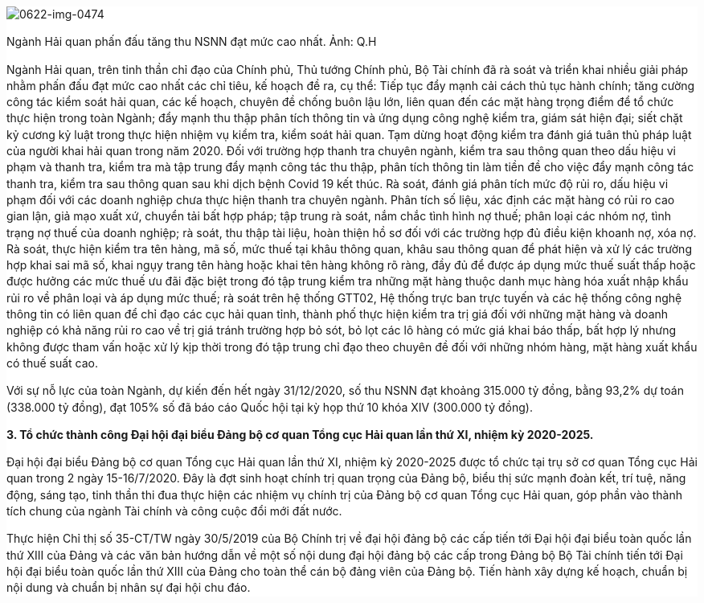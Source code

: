 



![0622-img-0474](https://hddtvn.com/wp-content/uploads/2021/01/0622_IMG_0474.jpg "Ngành Hải quan phấn đấu tăng thu ngân sách năm 2019. Ảnh: Q.H")


Ngành Hải quan phấn đấu tăng thu NSNN đạt mức cao nhất. Ảnh: Q.H



Ngành Hải quan, trên tinh thần chỉ đạo của Chính phủ, Thủ tướng Chính phủ, Bộ Tài chính đã rà soát và triển khai nhiều giải pháp nhằm phấn đấu đạt mức cao nhất các chỉ tiêu, kế hoạch đề ra, cụ thể: Tiếp tục đẩy mạnh cải cách thủ tục hành chính; tăng cường công tác kiểm soát hải quan, các kế hoạch, chuyên đề chống buôn lậu lớn, liên quan đến các mặt hàng trọng điểm để tổ chức thực hiện trong toàn Ngành; đẩy mạnh thu thập phân tích thông tin và ứng dụng công nghệ kiểm tra, giám sát hiện đại; siết chặt kỷ cương kỷ luật trong thực hiện nhiệm vụ kiểm tra, kiểm soát hải quan. Tạm dừng hoạt động kiểm tra đánh giá tuân thủ pháp luật của người khai hải quan trong năm 2020. Đối với trường hợp thanh tra chuyên ngành, kiểm tra sau thông quan theo dấu hiệu vi phạm và thanh tra, kiểm tra mà tập trung đẩy mạnh công tác thu thập, phân tích thông tin làm tiền đề cho việc đẩy mạnh công tác thanh tra, kiểm tra sau thông quan sau khi dịch bệnh Covid 19 kết thúc. Rà soát, đánh giá phân tích mức độ rủi ro, dấu hiệu vi phạm đối với các doanh nghiệp chưa thực hiện thanh tra chuyên ngành. Phân tích số liệu, xác định các mặt hàng có rủi ro cao gian lận, giả mạo xuất xứ, chuyển tải bất hợp pháp; tập trung rà soát, nắm chắc tình hình nợ thuế; phân loại các nhóm nợ, tình trạng nợ thuế của doanh nghiệp; rà soát, thu thập tài liệu, hoàn thiện hồ sơ đối với các trường hợp đủ điều kiện khoanh nợ, xóa nợ. Rà soát, thực hiện kiểm tra tên hàng, mã số, mức thuế tại khâu thông quan, khâu sau thông quan để phát hiện và xử lý các trường hợp khai sai mã số, khai ngụy trang tên hàng hoặc khai tên hàng không rõ ràng, đầy đủ để được áp dụng mức thuế suất thấp hoặc được hưởng các mức thuế ưu đãi đặc biệt trong đó tập trung kiểm tra những mặt hàng thuộc danh mục hàng hóa xuất nhập khẩu rủi ro về phân loại và áp dụng mức thuế; rà soát trên hệ thống GTT02, Hệ thống trực ban trực tuyến và các hệ thống công nghệ thông tin có liên quan để chỉ đạo các cục hải quan tỉnh, thành phố thực hiện kiểm tra trị giá đối với những mặt hàng và doanh nghiệp có khả năng rủi ro cao về trị giá tránh trường hợp bỏ sót, bỏ lọt các lô hàng có mức giá khai báo thấp, bất hợp lý nhưng không được tham vấn hoặc xử lý kịp thời trong đó tập trung chỉ đạo theo chuyên đề đối với những nhóm hàng, mặt hàng xuất khẩu có thuế suất cao.


Với sự nỗ lực của toàn Ngành, dự kiến đến hết ngày 31/12/2020, số thu NSNN đạt khoảng 315.000 tỷ đồng, bằng 93,2% dự toán (338.000 tỷ đồng), đạt 105% số đã báo cáo Quốc hội tại kỳ họp thứ 10 khóa XIV (300.000 tỷ đồng).


**3. Tổ chức thành công Đại hội đại biểu Đảng bộ cơ quan Tổng cục Hải quan lần thứ XI, nhiệm kỳ 2020-2025.**


Đại hội đại biểu Đảng bộ cơ quan Tổng cục Hải quan lần thứ XI, nhiệm kỳ 2020-2025 được tổ chức tại trụ sở cơ quan Tổng cục Hải quan trong 2 ngày 15-16/7/2020. Đây là đợt sinh hoạt chính trị quan trọng của Đảng bộ, biểu thị sức mạnh đoàn kết, trí tuệ, năng động, sáng tạo, tinh thần thi đua thực hiện các nhiệm vụ chính trị của Đảng bộ cơ quan Tổng cục Hải quan, góp phần vào thành tích chung của ngành Tài chính và công cuộc đổi mới đất nước.


Thực hiện Chỉ thị số 35-CT/TW ngày 30/5/2019 của Bộ Chính trị về đại hội đảng bộ các cấp tiến tới Đại hội đại biểu toàn quốc lần thứ XIII của Đảng và các văn bản hướng dẫn về một số nội dung đại hội đảng bộ các cấp trong Đảng bộ Bộ Tài chính tiến tới Đại hội đại biểu toàn quốc lần thứ XIII của Đảng cho toàn thể cán bộ đảng viên của Đảng bộ. Tiến hành xây dựng kế hoạch, chuẩn bị nội dung và chuẩn bị nhân sự đại hội chu đáo.

